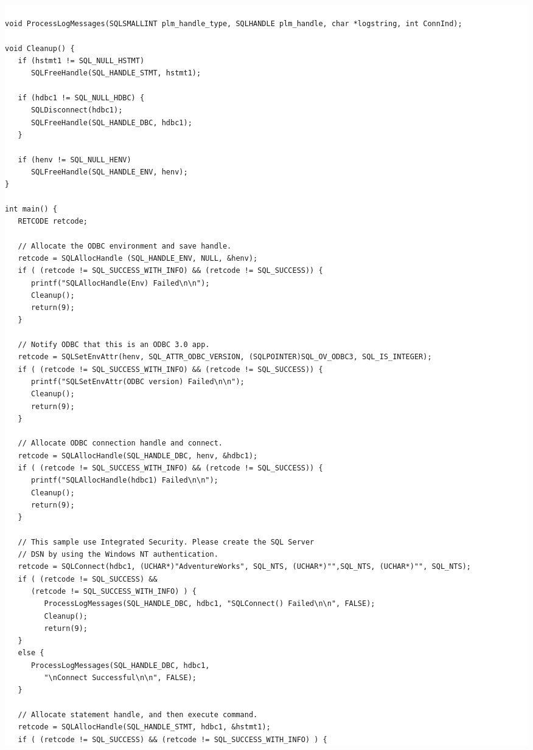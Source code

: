 ```  
  
void ProcessLogMessages(SQLSMALLINT plm_handle_type, SQLHANDLE plm_handle, char *logstring, int ConnInd);  
  
void Cleanup() {  
   if (hstmt1 != SQL_NULL_HSTMT)  
      SQLFreeHandle(SQL_HANDLE_STMT, hstmt1);  
  
   if (hdbc1 != SQL_NULL_HDBC) {  
      SQLDisconnect(hdbc1);  
      SQLFreeHandle(SQL_HANDLE_DBC, hdbc1);  
   }  
  
   if (henv != SQL_NULL_HENV)  
      SQLFreeHandle(SQL_HANDLE_ENV, henv);  
}  
  
int main() {  
   RETCODE retcode;  
  
   // Allocate the ODBC environment and save handle.  
   retcode = SQLAllocHandle (SQL_HANDLE_ENV, NULL, &henv);  
   if ( (retcode != SQL_SUCCESS_WITH_INFO) && (retcode != SQL_SUCCESS)) {  
      printf("SQLAllocHandle(Env) Failed\n\n");  
      Cleanup();  
      return(9);  
   }  
  
   // Notify ODBC that this is an ODBC 3.0 app.  
   retcode = SQLSetEnvAttr(henv, SQL_ATTR_ODBC_VERSION, (SQLPOINTER)SQL_OV_ODBC3, SQL_IS_INTEGER);  
   if ( (retcode != SQL_SUCCESS_WITH_INFO) && (retcode != SQL_SUCCESS)) {  
      printf("SQLSetEnvAttr(ODBC version) Failed\n\n");  
      Cleanup();  
      return(9);      
   }  
  
   // Allocate ODBC connection handle and connect.  
   retcode = SQLAllocHandle(SQL_HANDLE_DBC, henv, &hdbc1);  
   if ( (retcode != SQL_SUCCESS_WITH_INFO) && (retcode != SQL_SUCCESS)) {  
      printf("SQLAllocHandle(hdbc1) Failed\n\n");  
      Cleanup();  
      return(9);  
   }  
  
   // This sample use Integrated Security. Please create the SQL Server   
   // DSN by using the Windows NT authentication.   
   retcode = SQLConnect(hdbc1, (UCHAR*)"AdventureWorks", SQL_NTS, (UCHAR*)"",SQL_NTS, (UCHAR*)"", SQL_NTS);  
   if ( (retcode != SQL_SUCCESS) &&  
      (retcode != SQL_SUCCESS_WITH_INFO) ) {  
         ProcessLogMessages(SQL_HANDLE_DBC, hdbc1, "SQLConnect() Failed\n\n", FALSE);  
         Cleanup();  
         return(9);  
   }  
   else {  
      ProcessLogMessages(SQL_HANDLE_DBC, hdbc1,  
         "\nConnect Successful\n\n", FALSE);  
   }  
  
   // Allocate statement handle, and then execute command.  
   retcode = SQLAllocHandle(SQL_HANDLE_STMT, hdbc1, &hstmt1);  
   if ( (retcode != SQL_SUCCESS) && (retcode != SQL_SUCCESS_WITH_INFO) ) {  
```